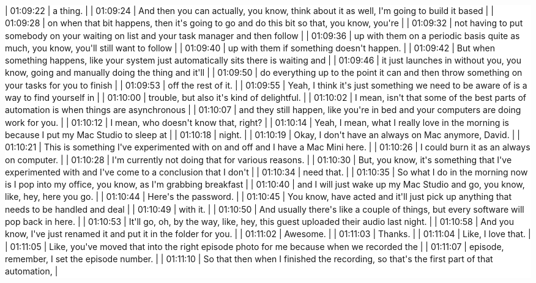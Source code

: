 | 01:09:22   | a thing.                                                                                                |
| 01:09:24   | And then you can actually, you know, think about it as well, I'm going to build it based                |
| 01:09:28   | on when that bit happens, then it's going to go and do this bit so that, you know, you're               |
| 01:09:32   | not having to put somebody on your waiting on list and your task manager and then follow                |
| 01:09:36   | up with them on a periodic basis quite as much, you know, you'll still want to follow                   |
| 01:09:40   | up with them if something doesn't happen.                                                               |
| 01:09:42   | But when something happens, like your system just automatically sits there is waiting and               |
| 01:09:46   | it just launches in without you, you know, going and manually doing the thing and it'll                 |
| 01:09:50   | do everything up to the point it can and then throw something on your tasks for you to finish           |
| 01:09:53   | off the rest of it.                                                                                     |
| 01:09:55   | Yeah, I think it's just something we need to be aware of is a way to find yourself in                   |
| 01:10:00   | trouble, but also it's kind of delightful.                                                              |
| 01:10:02   | I mean, isn't that some of the best parts of automation is when things are asynchronous                 |
| 01:10:07   | and they still happen, like you're in bed and your computers are doing work for you.                    |
| 01:10:12   | I mean, who doesn't know that, right?                                                                   |
| 01:10:14   | Yeah, I mean, what I really love in the morning is because I put my Mac Studio to sleep at              |
| 01:10:18   | night.                                                                                                  |
| 01:10:19   | Okay, I don't have an always on Mac anymore, David.                                                     |
| 01:10:21   | This is something I've experimented with on and off and I have a Mac Mini here.                         |
| 01:10:26   | I could burn it as an always on computer.                                                               |
| 01:10:28   | I'm currently not doing that for various reasons.                                                       |
| 01:10:30   | But, you know, it's something that I've experimented with and I've come to a conclusion that I don't    |
| 01:10:34   | need that.                                                                                              |
| 01:10:35   | So what I do in the morning now is I pop into my office, you know, as I'm grabbing breakfast            |
| 01:10:40   | and I will just wake up my Mac Studio and go, you know, like, hey, here you go.                         |
| 01:10:44   | Here's the password.                                                                                    |
| 01:10:45   | You know, have acted and it'll just pick up anything that needs to be handled and deal                  |
| 01:10:49   | with it.                                                                                                |
| 01:10:50   | And usually there's like a couple of things, but every software will pop back in here.                  |
| 01:10:53   | It'll go, oh, by the way, like, hey, this guest uploaded their audio last night.                        |
| 01:10:58   | And you know, I've just renamed it and put it in the folder for you.                                    |
| 01:11:02   | Awesome.                                                                                                |
| 01:11:03   | Thanks.                                                                                                 |
| 01:11:04   | Like, I love that.                                                                                      |
| 01:11:05   | Like, you've moved that into the right episode photo for me because when we recorded the                |
| 01:11:07   | episode, remember, I set the episode number.                                                            |
| 01:11:10   | So that then when I finished the recording, so that's the first part of that automation,                |